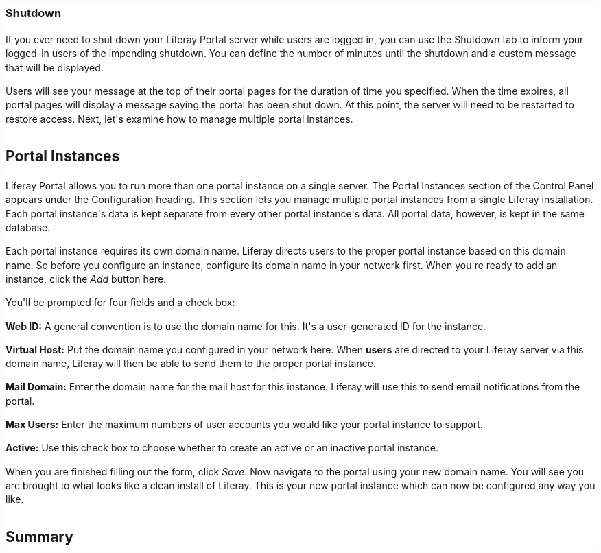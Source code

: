 ### Shutdown [](id=shutdown-liferay-portal-6-2-user-guide-17-en)

If you ever need to shut down your Liferay Portal server while users are logged
in, you can use the Shutdown tab to inform your logged-in users of the impending
shutdown. You can define the number of minutes until the shutdown and a custom
message that will be displayed.

Users will see your message at the top of their portal pages for the duration of
time you specified. When the time expires, all portal pages will display a
message saying the portal has been shut down. At this point, the server will
need to be restarted to restore access. Next, let's examine how to manage
multiple portal instances.

## Portal Instances [](id=portal-instances-liferay-portal-6-2-user-guide-17-en)

Liferay Portal allows you to run more than one portal instance on a single
server. The Portal Instances section of the Control Panel appears under the
Configuration heading. This section lets you manage multiple portal instances
from a single Liferay installation. Each portal instance's data is kept separate
from every other portal instance's data. All portal data, however, is kept in
the same database.

Each portal instance requires its own domain name. Liferay directs users to the
proper portal instance based on this domain name. So before you configure an
instance, configure its domain name in your network first. When you're ready to
add an instance, click the *Add* button here.

You'll be prompted for four fields and a check box:

**Web ID:** A general convention is to use the domain name for this. It's a
user-generated ID for the instance.

**Virtual Host:** Put the domain name you configured in your network here. When
**users** are directed to your Liferay server via this domain name, Liferay will
then be able to send them to the proper portal instance.

**Mail Domain:** Enter the domain name for the mail host for this instance.
Liferay will use this to send email notifications from the portal.

**Max Users:** Enter the maximum numbers of user accounts you would like your
portal instance to support.

**Active:** Use this check box to choose whether to create an active or an
inactive portal instance.

When you are finished filling out the form, click *Save*. Now navigate to the
portal using your new domain name. You will see you are brought to what looks
like a clean install of Liferay. This is your new portal instance which can now
be configured any way you like.

## Summary [](id=summary-liferay-portal-6-2-user-guide-17-en)
